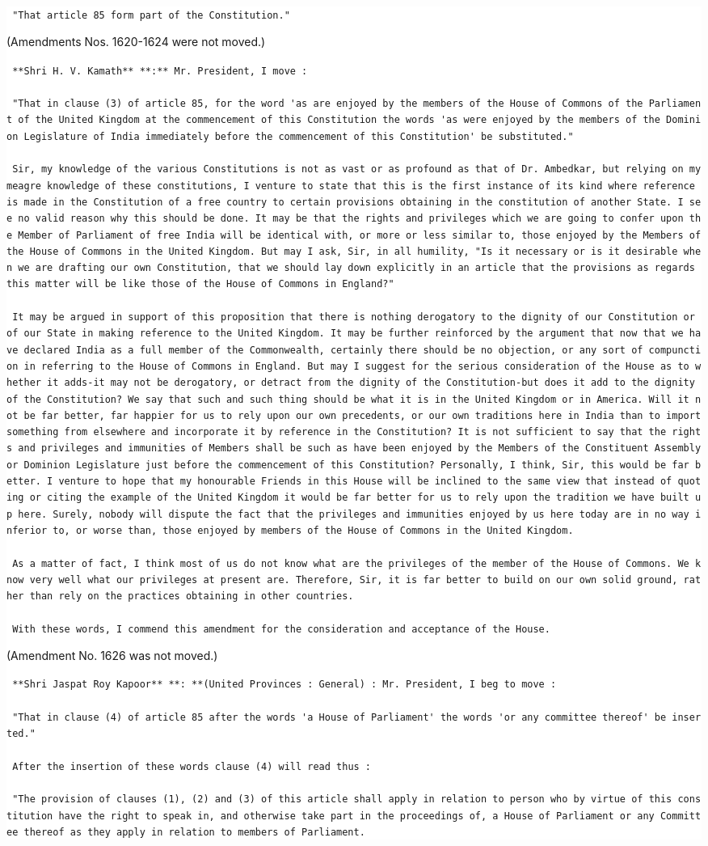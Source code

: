      "That article 85 form part of the Constitution."

(Amendments Nos. 1620-1624 were not moved.)

     **Shri H. V. Kamath** **:** Mr. President, I move :

     "That in clause (3) of article 85, for the word 'as are enjoyed by the members of the House of Commons of the Parliament of the United Kingdom at the commencement of this Constitution the words 'as were enjoyed by the members of the Dominion Legislature of India immediately before the commencement of this Constitution' be substituted."

     Sir, my knowledge of the various Constitutions is not as vast or as profound as that of Dr. Ambedkar, but relying on my meagre knowledge of these constitutions, I venture to state that this is the first instance of its kind where reference is made in the Constitution of a free country to certain provisions obtaining in the constitution of another State. I see no valid reason why this should be done. It may be that the rights and privileges which we are going to confer upon the Member of Parliament of free India will be identical with, or more or less similar to, those enjoyed by the Members of the House of Commons in the United Kingdom. But may I ask, Sir, in all humility, "Is it necessary or is it desirable when we are drafting our own Constitution, that we should lay down explicitly in an article that the provisions as regards this matter will be like those of the House of Commons in England?"

     It may be argued in support of this proposition that there is nothing derogatory to the dignity of our Constitution or of our State in making reference to the United Kingdom. It may be further reinforced by the argument that now that we have declared India as a full member of the Commonwealth, certainly there should be no objection, or any sort of compunction in referring to the House of Commons in England. But may I suggest for the serious consideration of the House as to whether it adds-it may not be derogatory, or detract from the dignity of the Constitution-but does it add to the dignity of the Constitution? We say that such and such thing should be what it is in the United Kingdom or in America. Will it not be far better, far happier for us to rely upon our own precedents, or our own traditions here in India than to import something from elsewhere and incorporate it by reference in the Constitution? It is not sufficient to say that the rights and privileges and immunities of Members shall be such as have been enjoyed by the Members of the Constituent Assembly or Dominion Legislature just before the commencement of this Constitution? Personally, I think, Sir, this would be far better. I venture to hope that my honourable Friends in this House will be inclined to the same view that instead of quoting or citing the example of the United Kingdom it would be far better for us to rely upon the tradition we have built up here. Surely, nobody will dispute the fact that the privileges and immunities enjoyed by us here today are in no way inferior to, or worse than, those enjoyed by members of the House of Commons in the United Kingdom.

     As a matter of fact, I think most of us do not know what are the privileges of the member of the House of Commons. We know very well what our privileges at present are. Therefore, Sir, it is far better to build on our own solid ground, rather than rely on the practices obtaining in other countries.

     With these words, I commend this amendment for the consideration and acceptance of the House.

(Amendment No. 1626 was not moved.)

     **Shri Jaspat Roy Kapoor** **: **(United Provinces : General) : Mr. President, I beg to move :

     "That in clause (4) of article 85 after the words 'a House of Parliament' the words 'or any committee thereof' be inserted."

     After the insertion of these words clause (4) will read thus :

     "The provision of clauses (1), (2) and (3) of this article shall apply in relation to person who by virtue of this constitution have the right to speak in, and otherwise take part in the proceedings of, a House of Parliament or any Committee thereof as they apply in relation to members of Parliament.
